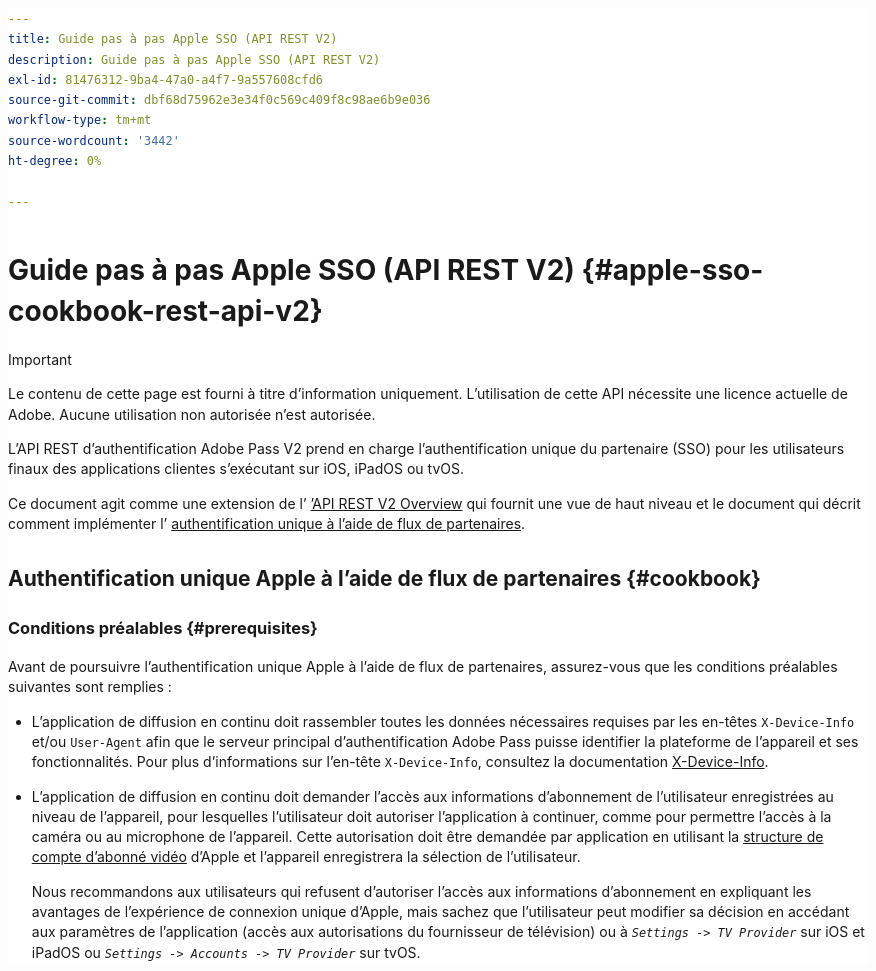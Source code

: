 ```yaml
---
title: Guide pas à pas Apple SSO (API REST V2)
description: Guide pas à pas Apple SSO (API REST V2)
exl-id: 81476312-9ba4-47a0-a4f7-9a557608cfd6
source-git-commit: dbf68d75962e3e34f0c569c409f8c98ae6b9e036
workflow-type: tm+mt
source-wordcount: '3442'
ht-degree: 0%

---
```


# Guide pas à pas Apple SSO (API REST V2) {#apple-sso-cookbook-rest-api-v2}

>[!IMPORTANT]
>
>Le contenu de cette page est fourni à titre d’information uniquement. L’utilisation de cette API nécessite une licence actuelle de Adobe. Aucune utilisation non autorisée n’est autorisée.

L’API REST d’authentification Adobe Pass V2 prend en charge l’authentification unique du partenaire (SSO) pour les utilisateurs finaux des applications clientes s’exécutant sur iOS, iPadOS ou tvOS.

Ce document agit comme une extension de l’ [’API REST V2 Overview](/help/authentication/rest-api-v2/rest-api-v2-overview.md) qui fournit une vue de haut niveau et le document qui décrit comment implémenter l’ [authentification unique à l’aide de flux de partenaires](/help/authentication/rest-api-v2/flows/single-sign-on-access-flows/rest-api-v2-single-sign-on-partner-flows.md).

## Authentification unique Apple à l’aide de flux de partenaires {#cookbook}

### Conditions préalables {#prerequisites}

Avant de poursuivre l’authentification unique Apple à l’aide de flux de partenaires, assurez-vous que les conditions préalables suivantes sont remplies :

* L’application de diffusion en continu doit rassembler toutes les données nécessaires requises par les en-têtes `X-Device-Info` et/ou `User-Agent` afin que le serveur principal d’authentification Adobe Pass puisse identifier la plateforme de l’appareil et ses fonctionnalités. Pour plus d’informations sur l’en-tête `X-Device-Info`, consultez la documentation [X-Device-Info](/help/authentication/rest-api-v2/appendix/headers/rest-api-v2-appendix-headers-x-device-info.md).

* L’application de diffusion en continu doit demander l’accès aux informations d’abonnement de l’utilisateur enregistrées au niveau de l’appareil, pour lesquelles l’utilisateur doit autoriser l’application à continuer, comme pour permettre l’accès à la caméra ou au microphone de l’appareil. Cette autorisation doit être demandée par application en utilisant la [structure de compte d’abonné vidéo](https://developer.apple.com/documentation/videosubscriberaccount) d’Apple et l’appareil enregistrera la sélection de l’utilisateur.

  Nous recommandons aux utilisateurs qui refusent d’autoriser l’accès aux informations d’abonnement en expliquant les avantages de l’expérience de connexion unique d’Apple, mais sachez que l’utilisateur peut modifier sa décision en accédant aux paramètres de l’application (accès aux autorisations du fournisseur de télévision) ou à *`Settings -> TV Provider`* sur iOS et iPadOS ou *`Settings -> Accounts -> TV Provider`* sur tvOS.
